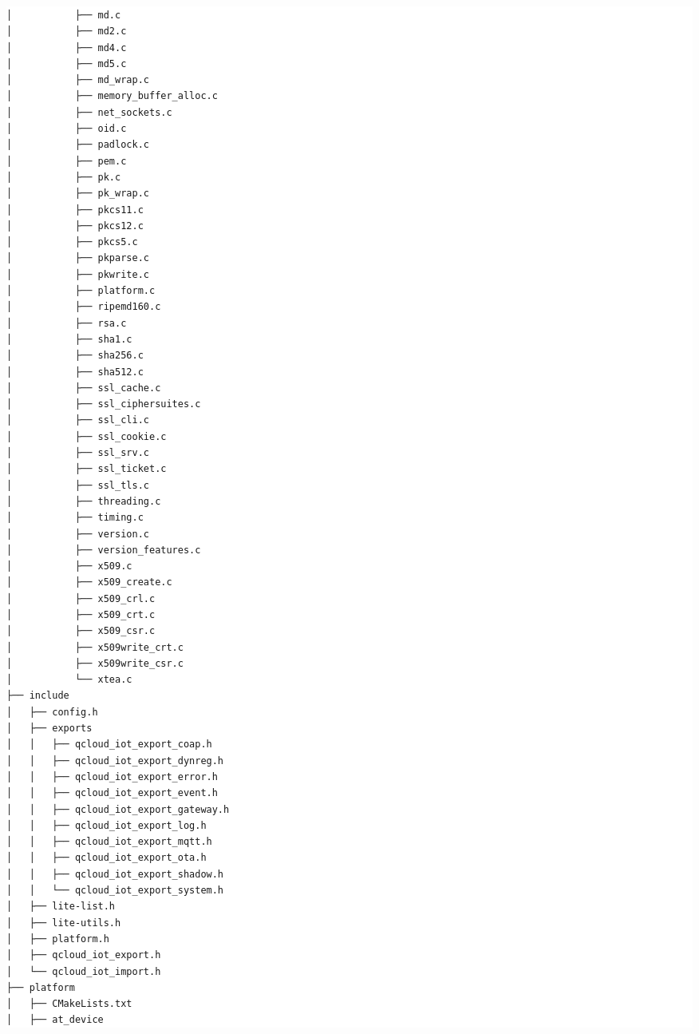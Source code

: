 ```
│           ├── md.c
│           ├── md2.c
│           ├── md4.c
│           ├── md5.c
│           ├── md_wrap.c
│           ├── memory_buffer_alloc.c
│           ├── net_sockets.c
│           ├── oid.c
│           ├── padlock.c
│           ├── pem.c
│           ├── pk.c
│           ├── pk_wrap.c
│           ├── pkcs11.c
│           ├── pkcs12.c
│           ├── pkcs5.c
│           ├── pkparse.c
│           ├── pkwrite.c
│           ├── platform.c
│           ├── ripemd160.c
│           ├── rsa.c
│           ├── sha1.c
│           ├── sha256.c
│           ├── sha512.c
│           ├── ssl_cache.c
│           ├── ssl_ciphersuites.c
│           ├── ssl_cli.c
│           ├── ssl_cookie.c
│           ├── ssl_srv.c
│           ├── ssl_ticket.c
│           ├── ssl_tls.c
│           ├── threading.c
│           ├── timing.c
│           ├── version.c
│           ├── version_features.c
│           ├── x509.c
│           ├── x509_create.c
│           ├── x509_crl.c
│           ├── x509_crt.c
│           ├── x509_csr.c
│           ├── x509write_crt.c
│           ├── x509write_csr.c
│           └── xtea.c
├── include
│   ├── config.h
│   ├── exports
│   │   ├── qcloud_iot_export_coap.h
│   │   ├── qcloud_iot_export_dynreg.h
│   │   ├── qcloud_iot_export_error.h
│   │   ├── qcloud_iot_export_event.h
│   │   ├── qcloud_iot_export_gateway.h
│   │   ├── qcloud_iot_export_log.h
│   │   ├── qcloud_iot_export_mqtt.h
│   │   ├── qcloud_iot_export_ota.h
│   │   ├── qcloud_iot_export_shadow.h
│   │   └── qcloud_iot_export_system.h
│   ├── lite-list.h
│   ├── lite-utils.h
│   ├── platform.h
│   ├── qcloud_iot_export.h
│   └── qcloud_iot_import.h
├── platform
│   ├── CMakeLists.txt
│   ├── at_device
```